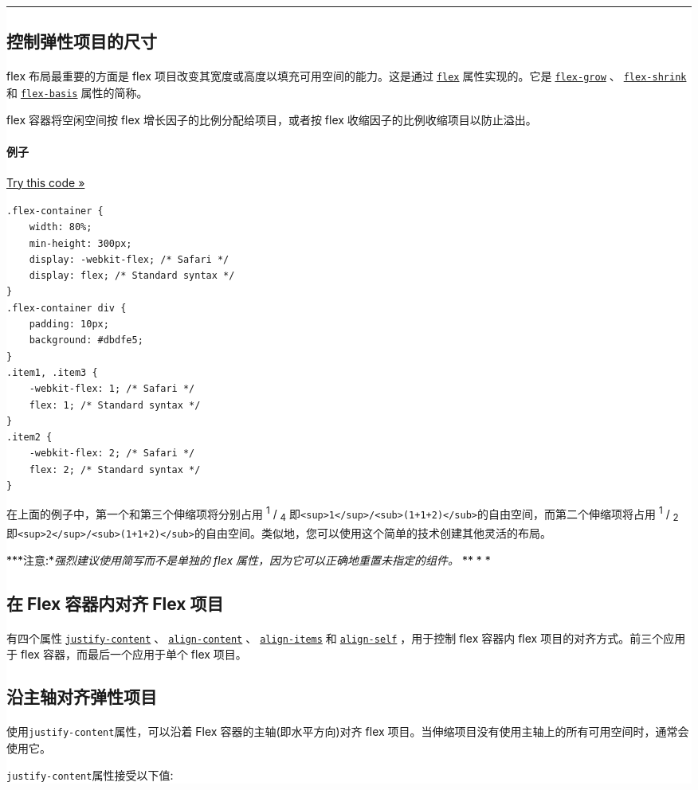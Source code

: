 * * *

## 控制弹性项目的尺寸

flex 布局最重要的方面是 flex 项目改变其宽度或高度以填充可用空间的能力。这是通过 [`flex`](../css-reference/css3-flex-property.php) 属性实现的。它是 [`flex-grow`](../css-reference/css3-flex-grow-property.php) 、 [`flex-shrink`](../css-reference/css3-flex-shrink-property.php) 和 [`flex-basis`](../css-reference/css3-flex-basis-property.php) 属性的简称。

flex 容器将空闲空间按 flex 增长因子的比例分配给项目，或者按 flex 收缩因子的比例收缩项目以防止溢出。

#### 例子

[Try this code »](../codelab.php?topic=css3&file=controlling-the-dimensions-of-flex-items-inside-flex-container "Try this code using online Editor")

```
.flex-container {
    width: 80%;
    min-height: 300px;
    display: -webkit-flex; /* Safari */     
    display: flex; /* Standard syntax */
}
.flex-container div {
    padding: 10px;
    background: #dbdfe5;
}
.item1, .item3 {
    -webkit-flex: 1; /* Safari */
    flex: 1; /* Standard syntax */
}
.item2 {
    -webkit-flex: 2; /* Safari */
    flex: 2; /* Standard syntax */
}
```

在上面的例子中，第一个和第三个伸缩项将分别占用 <sup>1</sup> / <sub>4</sub> 即`<sup>1</sup>/<sub>(1+1+2)</sub>`的自由空间，而第二个伸缩项将占用 <sup>1</sup> / <sub>2</sub> 即`<sup>2</sup>/<sub>(1+1+2)</sub>`的自由空间。类似地，您可以使用这个简单的技术创建其他灵活的布局。

 ***注意:**强烈建议使用简写而不是单独的 flex 属性，因为它可以正确地重置未指定的组件。*  ** * *

## 在 Flex 容器内对齐 Flex 项目

有四个属性 [`justify-content`](../css-reference/css3-justify-content-property.php) 、 [`align-content`](../css-reference/css3-align-content-property.php) 、 [`align-items`](../css-reference/css3-align-items-property.php) 和 [`align-self`](../css-reference/css3-align-self-property.php) ，用于控制 flex 容器内 flex 项目的对齐方式。前三个应用于 flex 容器，而最后一个应用于单个 flex 项目。

## 沿主轴对齐弹性项目

使用`justify-content`属性，可以沿着 Flex 容器的主轴(即水平方向)对齐 flex 项目。当伸缩项目没有使用主轴上的所有可用空间时，通常会使用它。

`justify-content`属性接受以下值:
